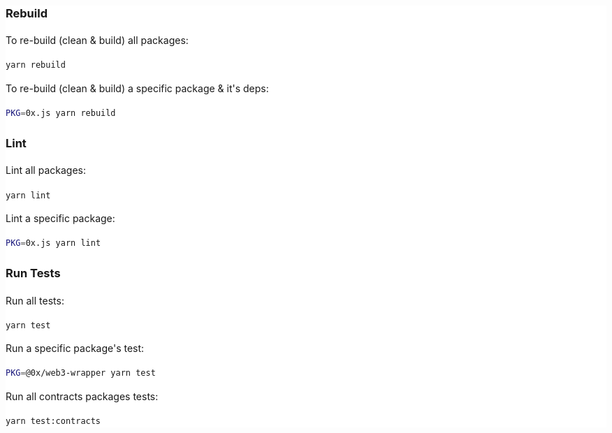 ### Rebuild

To re-build (clean & build) all packages:

```bash
yarn rebuild
```

To re-build (clean & build) a specific package & it's deps:

```bash
PKG=0x.js yarn rebuild
```

### Lint

Lint all packages:

```bash
yarn lint
```

Lint a specific package:

```bash
PKG=0x.js yarn lint
```

### Run Tests

Run all tests:

```bash
yarn test
```

Run a specific package's test:

```bash
PKG=@0x/web3-wrapper yarn test
```

Run all contracts packages tests:

```bash
yarn test:contracts
```
